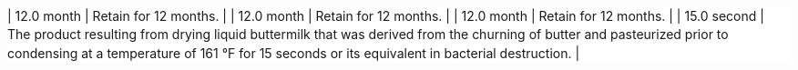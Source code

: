 | 12.0 month  | Retain for 12 months.                                                                                                                                                                                                                                                                                                                                                                                                                                                                                                                                                                                                                                                                                                                                                                                                                                                                                                                                                                                                                                                                                                                                                                                                                                                                                                                        |
| 12.0 month  | Retain for 12 months.                                                                                                                                                                                                                                                                                                                                                                                                                                                                                                                                                                                                                                                                                                                                                                                                                                                                                                                                                                                                                                                                                                                                                                                                                                                                                                                        |
| 12.0 month  | Retain for 12 months.                                                                                                                                                                                                                                                                                                                                                                                                                                                                                                                                                                                                                                                                                                                                                                                                                                                                                                                                                                                                                                                                                                                                                                                                                                                                                                                        |
| 15.0 second | The product resulting from drying liquid buttermilk that was derived from the churning of butter and pasteurized prior to condensing at a temperature of 161 &#176;F for 15 seconds or its equivalent in bacterial destruction.                                                                                                                                                                                                                                                                                                                                                                                                                                                                                                                                                                                                                                                                                                                                                                                                                                                                                                                                                                                                                                                                                                              |